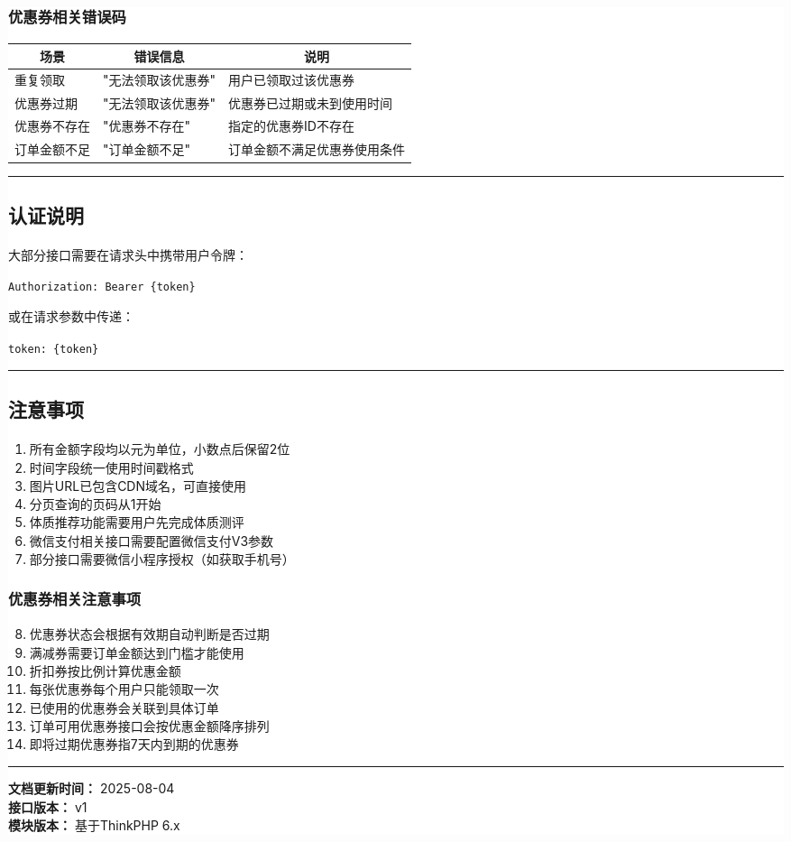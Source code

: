 ### 优惠券相关错误码

| 场景 | 错误信息 | 说明 |
|------|----------|------|
| 重复领取 | "无法领取该优惠券" | 用户已领取过该优惠券 |
| 优惠券过期 | "无法领取该优惠券" | 优惠券已过期或未到使用时间 |
| 优惠券不存在 | "优惠券不存在" | 指定的优惠券ID不存在 |
| 订单金额不足 | "订单金额不足" | 订单金额不满足优惠券使用条件 |

---

## 认证说明

大部分接口需要在请求头中携带用户令牌：

```
Authorization: Bearer {token}
```

或在请求参数中传递：

```
token: {token}
```

---

## 注意事项

1. 所有金额字段均以元为单位，小数点后保留2位
2. 时间字段统一使用时间戳格式
3. 图片URL已包含CDN域名，可直接使用
4. 分页查询的页码从1开始
5. 体质推荐功能需要用户先完成体质测评
6. 微信支付相关接口需要配置微信支付V3参数
7. 部分接口需要微信小程序授权（如获取手机号）

### 优惠券相关注意事项

8. 优惠券状态会根据有效期自动判断是否过期
9. 满减券需要订单金额达到门槛才能使用
10. 折扣券按比例计算优惠金额
11. 每张优惠券每个用户只能领取一次
12. 已使用的优惠券会关联到具体订单
13. 订单可用优惠券接口会按优惠金额降序排列
14. 即将过期优惠券指7天内到期的优惠券

---

**文档更新时间：** 2025-08-04  
**接口版本：** v1  
**模块版本：** 基于ThinkPHP 6.x